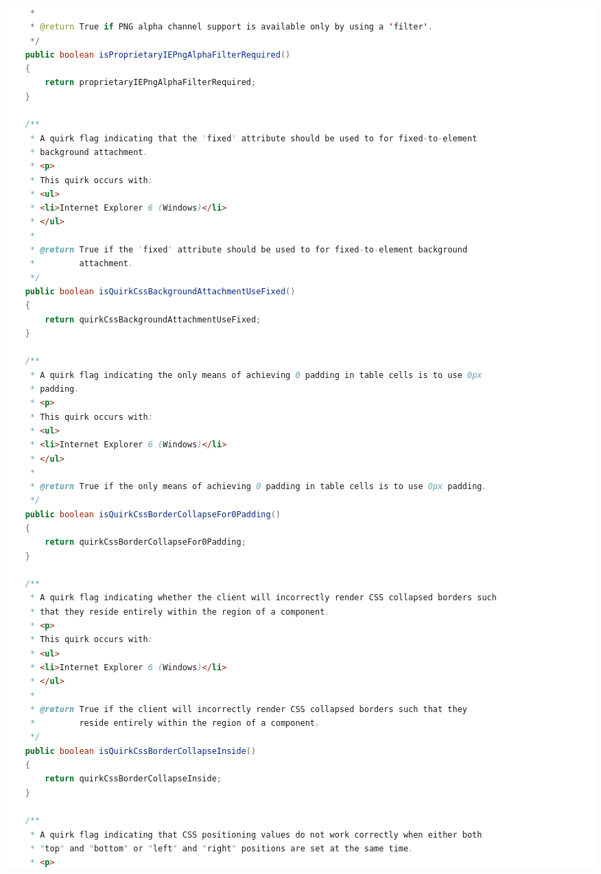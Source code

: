 ```java
	 * 
	 * @return True if PNG alpha channel support is available only by using a 'filter'.
	 */
	public boolean isProprietaryIEPngAlphaFilterRequired()
	{
		return proprietaryIEPngAlphaFilterRequired;
	}

	/**
	 * A quirk flag indicating that the 'fixed' attribute should be used to for fixed-to-element
	 * background attachment.
	 * <p>
	 * This quirk occurs with:
	 * <ul>
	 * <li>Internet Explorer 6 (Windows)</li>
	 * </ul>
	 * 
	 * @return True if the 'fixed' attribute should be used to for fixed-to-element background
	 *         attachment.
	 */
	public boolean isQuirkCssBackgroundAttachmentUseFixed()
	{
		return quirkCssBackgroundAttachmentUseFixed;
	}

	/**
	 * A quirk flag indicating the only means of achieving 0 padding in table cells is to use 0px
	 * padding.
	 * <p>
	 * This quirk occurs with:
	 * <ul>
	 * <li>Internet Explorer 6 (Windows)</li>
	 * </ul>
	 * 
	 * @return True if the only means of achieving 0 padding in table cells is to use 0px padding.
	 */
	public boolean isQuirkCssBorderCollapseFor0Padding()
	{
		return quirkCssBorderCollapseFor0Padding;
	}

	/**
	 * A quirk flag indicating whether the client will incorrectly render CSS collapsed borders such
	 * that they reside entirely within the region of a component.
	 * <p>
	 * This quirk occurs with:
	 * <ul>
	 * <li>Internet Explorer 6 (Windows)</li>
	 * </ul>
	 * 
	 * @return True if the client will incorrectly render CSS collapsed borders such that they
	 *         reside entirely within the region of a component.
	 */
	public boolean isQuirkCssBorderCollapseInside()
	{
		return quirkCssBorderCollapseInside;
	}

	/**
	 * A quirk flag indicating that CSS positioning values do not work correctly when either both
	 * "top" and "bottom" or "left" and "right" positions are set at the same time.
	 * <p>
```